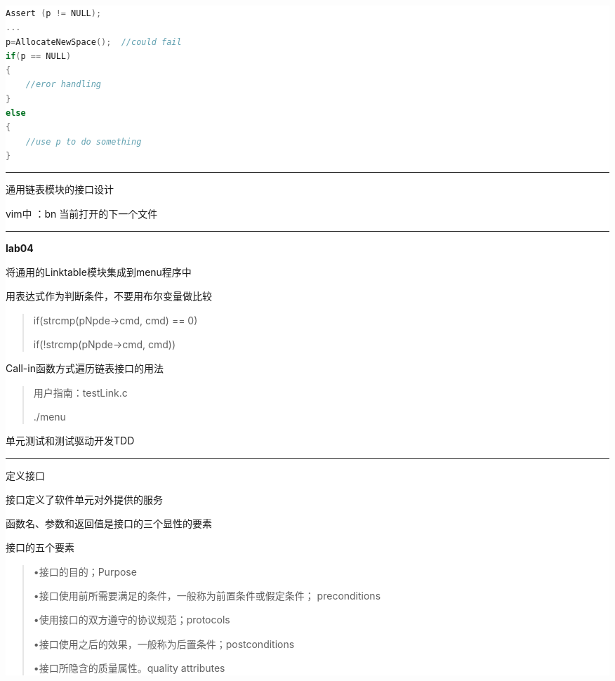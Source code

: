 ```C
Assert (p != NULL);
...
p=AllocateNewSpace();  //could fail
if(p == NULL)
{
    //eror handling
}
else
{
    //use p to do something
}
```

----

通用链表模块的接口设计

vim中 ：bn 当前打开的下一个文件

----

**lab04**

将通用的Linktable模块集成到menu程序中

用表达式作为判断条件，不要用布尔变量做比较

> if(strcmp(pNpde->cmd, cmd) == 0)
>
> if(!strcmp(pNpde->cmd, cmd))

Call-in函数方式遍历链表接口的用法

> 用户指南：testLink.c
>
> 
>
> ./menu

单元测试和测试驱动开发TDD

----

定义接口

接口定义了软件单元对外提供的服务

函数名、参数和返回值是接口的三个显性的要素

接口的五个要素

> •接口的目的；Purpose
>
> •接口使用前所需要满足的条件，一般称为前置条件或假定条件； preconditions
>
> •使用接口的双方遵守的协议规范；protocols
>
> •接口使用之后的效果，一般称为后置条件；postconditions
>
> •接口所隐含的质量属性。quality attributes
